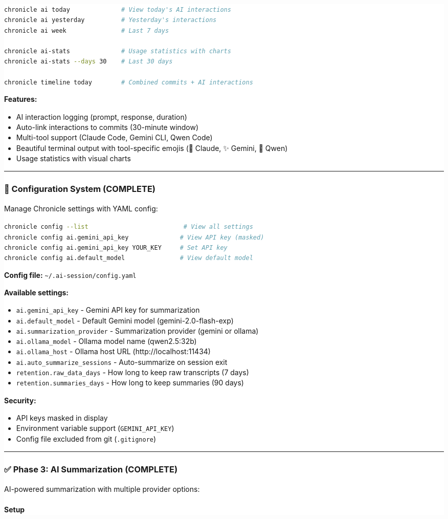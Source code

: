 ```bash
chronicle ai today              # View today's AI interactions
chronicle ai yesterday          # Yesterday's interactions
chronicle ai week               # Last 7 days

chronicle ai-stats              # Usage statistics with charts
chronicle ai-stats --days 30    # Last 30 days

chronicle timeline today        # Combined commits + AI interactions
```

**Features:**
- AI interaction logging (prompt, response, duration)
- Auto-link interactions to commits (30-minute window)
- Multi-tool support (Claude Code, Gemini CLI, Qwen Code)
- Beautiful terminal output with tool-specific emojis (🎯 Claude, ✨ Gemini, 🔮 Qwen)
- Usage statistics with visual charts

---

### 🔧 Configuration System (COMPLETE)

Manage Chronicle settings with YAML config:

```bash
chronicle config --list                          # View all settings
chronicle config ai.gemini_api_key              # View API key (masked)
chronicle config ai.gemini_api_key YOUR_KEY     # Set API key
chronicle config ai.default_model               # View default model
```

**Config file:** `~/.ai-session/config.yaml`

**Available settings:**
- `ai.gemini_api_key` - Gemini API key for summarization
- `ai.default_model` - Default Gemini model (gemini-2.0-flash-exp)
- `ai.summarization_provider` - Summarization provider (gemini or ollama)
- `ai.ollama_model` - Ollama model name (qwen2.5:32b)
- `ai.ollama_host` - Ollama host URL (http://localhost:11434)
- `ai.auto_summarize_sessions` - Auto-summarize on session exit
- `retention.raw_data_days` - How long to keep raw transcripts (7 days)
- `retention.summaries_days` - How long to keep summaries (90 days)

**Security:**
- API keys masked in display
- Environment variable support (`GEMINI_API_KEY`)
- Config file excluded from git (`.gitignore`)

---

### ✅ Phase 3: AI Summarization (COMPLETE)

AI-powered summarization with multiple provider options:

#### Setup

